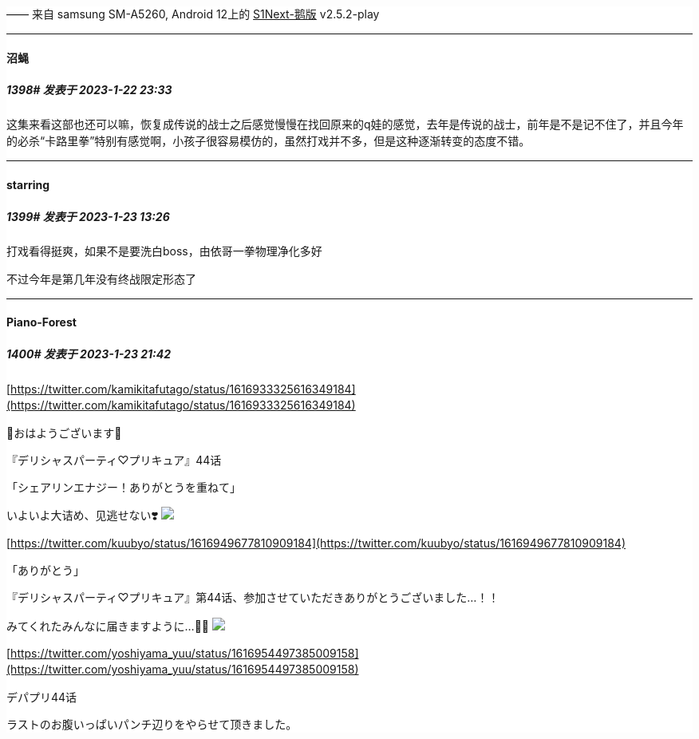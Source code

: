 —— 来自 samsung SM-A5260, Android 12上的 [S1Next-鹅版](https://github.com/ykrank/S1-Next/releases) v2.5.2-play



*****

####  沼蝇  
##### 1398#       发表于 2023-1-22 23:33

这集来看这部也还可以嘛，恢复成传说的战士之后感觉慢慢在找回原来的q娃的感觉，去年是传说的战士，前年是不是记不住了，并且今年的必杀“卡路里拳”特别有感觉啊，小孩子很容易模仿的，虽然打戏并不多，但是这种逐渐转变的态度不错。



*****

####  starring  
##### 1399#       发表于 2023-1-23 13:26

打戏看得挺爽，如果不是要洗白boss，由依哥一拳物理净化多好

不过今年是第几年没有终战限定形态了



*****

####  Piano-Forest  
##### 1400#       发表于 2023-1-23 21:42

[https://twitter.com/kamikitafutago/status/1616933325616349184](https://twitter.com/kamikitafutago/status/1616933325616349184)

🍙おはようございます🍙

『デリシャスパーティ♡プリキュア』44话

「シェアリンエナジー！ありがとうを重ねて」

いよいよ大诘め、见逃せない❣️
<img src="https://p.sda1.dev/9/b7d81fc5a041d06d118d7aa0844f0f55/20230123_213953.jpg" referrerpolicy="no-referrer">

[https://twitter.com/kuubyo/status/1616949677810909184](https://twitter.com/kuubyo/status/1616949677810909184)

「ありがとう」

『デリシャスパーティ♡プリキュア』第44话、参加させていただきありがとうございました…！！

みてくれたみんなに届きますように…🍙💕
<img src="https://p.sda1.dev/9/c1df9db95db475d9071c118687ea1883/20230123_214000.jpg" referrerpolicy="no-referrer">

[https://twitter.com/yoshiyama_yuu/status/1616954497385009158](https://twitter.com/yoshiyama_yuu/status/1616954497385009158)

デパプリ44话

ラストのお腹いっぱいパンチ辺りをやらせて顶きました。
